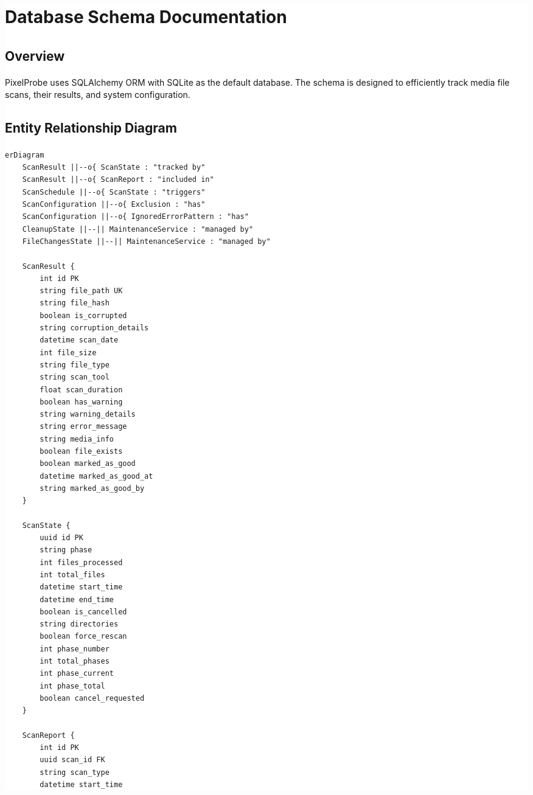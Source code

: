 # Database Schema Documentation

## Overview

PixelProbe uses SQLAlchemy ORM with SQLite as the default database. The schema is designed to efficiently track media file scans, their results, and system configuration.

## Entity Relationship Diagram

```mermaid
erDiagram
    ScanResult ||--o{ ScanState : "tracked by"
    ScanResult ||--o{ ScanReport : "included in"
    ScanSchedule ||--o{ ScanState : "triggers"
    ScanConfiguration ||--o{ Exclusion : "has"
    ScanConfiguration ||--o{ IgnoredErrorPattern : "has"
    CleanupState ||--|| MaintenanceService : "managed by"
    FileChangesState ||--|| MaintenanceService : "managed by"

    ScanResult {
        int id PK
        string file_path UK
        string file_hash
        boolean is_corrupted
        string corruption_details
        datetime scan_date
        int file_size
        string file_type
        string scan_tool
        float scan_duration
        boolean has_warning
        string warning_details
        string error_message
        string media_info
        boolean file_exists
        boolean marked_as_good
        datetime marked_as_good_at
        string marked_as_good_by
    }

    ScanState {
        uuid id PK
        string phase
        int files_processed
        int total_files
        datetime start_time
        datetime end_time
        boolean is_cancelled
        string directories
        boolean force_rescan
        int phase_number
        int total_phases
        int phase_current
        int phase_total
        boolean cancel_requested
    }

    ScanReport {
        int id PK
        uuid scan_id FK
        string scan_type
        datetime start_time
```